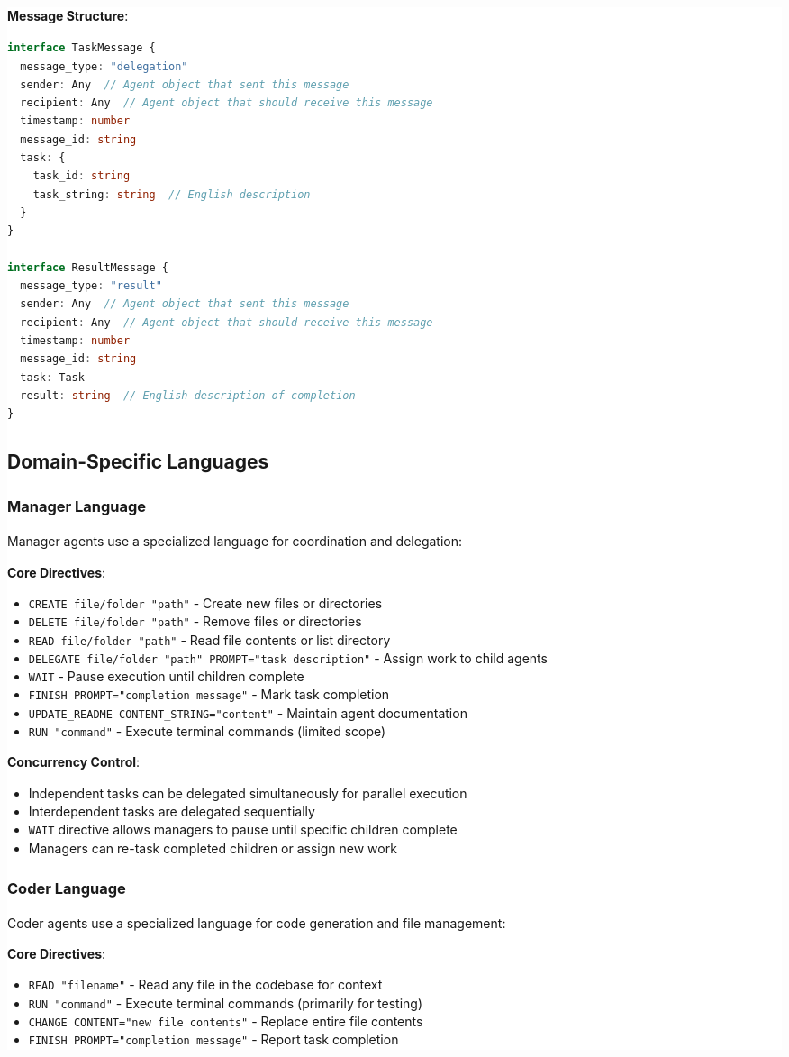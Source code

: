 **Message Structure**:
```typescript
interface TaskMessage {
  message_type: "delegation"
  sender: Any  // Agent object that sent this message
  recipient: Any  // Agent object that should receive this message
  timestamp: number
  message_id: string
  task: {
    task_id: string
    task_string: string  // English description
  }
}

interface ResultMessage {
  message_type: "result"
  sender: Any  // Agent object that sent this message
  recipient: Any  // Agent object that should receive this message
  timestamp: number
  message_id: string
  task: Task
  result: string  // English description of completion
}
```

## Domain-Specific Languages

### Manager Language

Manager agents use a specialized language for coordination and delegation:

**Core Directives**:
- `CREATE file/folder "path"` - Create new files or directories
- `DELETE file/folder "path"` - Remove files or directories
- `READ file/folder "path"` - Read file contents or list directory
- `DELEGATE file/folder "path" PROMPT="task description"` - Assign work to child agents
- `WAIT` - Pause execution until children complete
- `FINISH PROMPT="completion message"` - Mark task completion
- `UPDATE_README CONTENT_STRING="content"` - Maintain agent documentation
- `RUN "command"` - Execute terminal commands (limited scope)

**Concurrency Control**:
- Independent tasks can be delegated simultaneously for parallel execution
- Interdependent tasks are delegated sequentially
- `WAIT` directive allows managers to pause until specific children complete
- Managers can re-task completed children or assign new work

### Coder Language

Coder agents use a specialized language for code generation and file management:

**Core Directives**:
- `READ "filename"` - Read any file in the codebase for context
- `RUN "command"` - Execute terminal commands (primarily for testing)
- `CHANGE CONTENT="new file contents"` - Replace entire file contents
- `FINISH PROMPT="completion message"` - Report task completion
